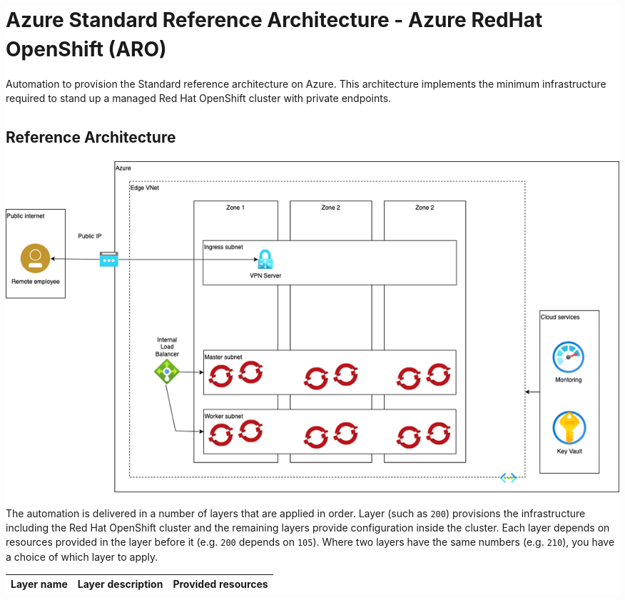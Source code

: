 # Azure Standard Reference Architecture - Azure RedHat OpenShift (ARO)

Automation to provision the Standard reference architecture on Azure. This architecture implements the minimum infrastructure required to stand up a managed Red Hat OpenShift cluster with private endpoints.

## Reference Architecture

![Standard](architecture.png)

The automation is delivered in a number of layers that are applied in order. Layer (such as `200`) provisions the infrastructure including the Red Hat OpenShift cluster and the remaining layers provide configuration inside the cluster. Each layer depends on resources provided in the layer before it (e.g. `200` depends on `105`). Where two layers have the same numbers (e.g. `210`), you have a choice of which layer to apply.


<table>
<thead>
<tr>
<th>Layer name</th>
<th>Layer description</th>
<th>Provided resources</th>
</tr>
</thead>

<tbody>
